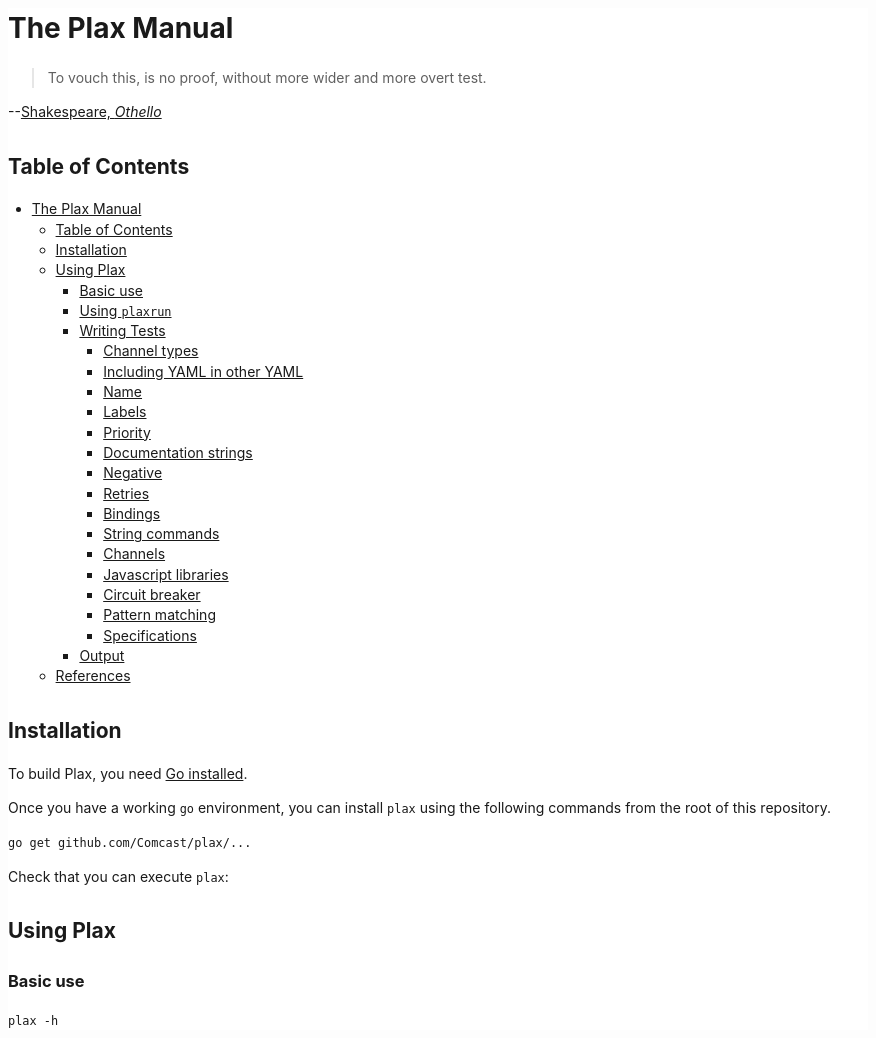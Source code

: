 # The Plax Manual

> To vouch this, is no proof, without more wider and more overt test.

--[Shakespeare, _Othello_](http://shakespeare.mit.edu/othello/othello.1.3.html)

## Table of Contents

- [The Plax Manual](#the-plax-manual)
  - [Table of Contents](#table-of-contents)
  - [Installation](#installation)
  - [Using Plax](#using-plax)
    - [Basic use](#basic-use)
    - [Using `plaxrun`](#using-plaxrun)
    - [Writing Tests](#writing-tests)
      - [Channel types](#channel-types)
      - [Including YAML in other YAML](#including-yaml-in-other-yaml)
      - [Name](#name)
      - [Labels](#labels)
      - [Priority](#priority)
      - [Documentation strings](#documentation-strings)
      - [Negative](#negative)
      - [Retries](#retries)
      - [Bindings](#bindings)
      - [String commands](#string-commands)
      - [Channels](#channels)
      - [Javascript libraries](#javascript-libraries)
      - [Circuit breaker](#circuit-breaker)
      - [Pattern matching](#pattern-matching)
      - [Specifications](#specifications)
    - [Output](#output)
  - [References](#references)
  
## Installation

To build Plax, you need [Go installed](https://golang.org/doc/install).

Once you have a working `go` environment, you can install `plax` using
the following commands from the root of this repository.

```shell
go get github.com/Comcast/plax/...
```

Check that you can execute `plax`:

## Using Plax

### Basic use
```shell
plax -h
```

